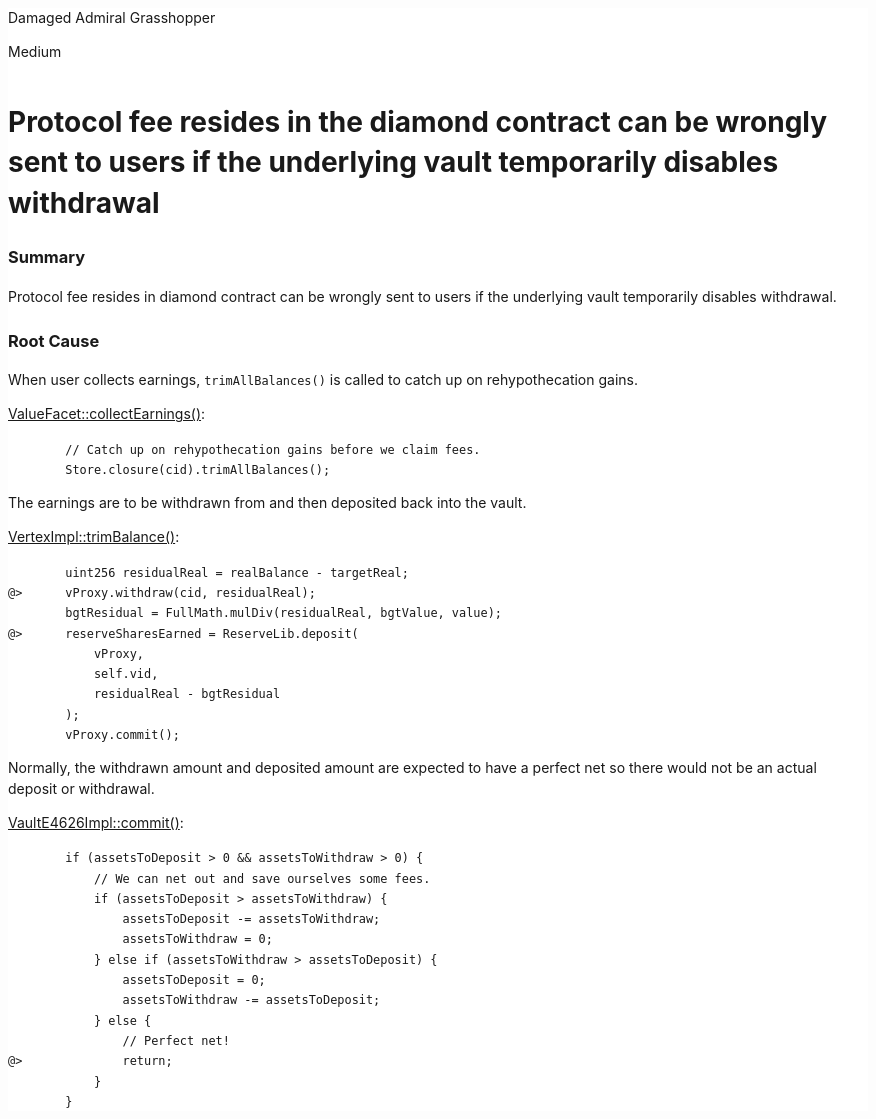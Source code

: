 Damaged Admiral Grasshopper

Medium

# Protocol fee resides in the diamond contract can be wrongly sent to users if the underlying vault temporarily disables withdrawal

### Summary

Protocol fee resides in diamond contract can be wrongly sent to users if the underlying vault temporarily disables withdrawal.

### Root Cause

When user collects earnings, `trimAllBalances()` is called to catch up on rehypothecation gains.

[ValueFacet::collectEarnings()](https://github.com/sherlock-audit/2025-04-burve/blob/main/Burve/src/multi/facets/ValueFacet.sol#L330-L331):
```solidity
        // Catch up on rehypothecation gains before we claim fees.
        Store.closure(cid).trimAllBalances();
```

The earnings are to be withdrawn from and then deposited back into the vault.

[VertexImpl::trimBalance()](https://github.com/sherlock-audit/2025-04-burve/blob/main/Burve/src/multi/vertex/Vertex.sol#L75-L83):
```solidity
        uint256 residualReal = realBalance - targetReal;
@>      vProxy.withdraw(cid, residualReal);
        bgtResidual = FullMath.mulDiv(residualReal, bgtValue, value);
@>      reserveSharesEarned = ReserveLib.deposit(
            vProxy,
            self.vid,
            residualReal - bgtResidual
        );
        vProxy.commit();
```

Normally, the withdrawn amount and deposited amount are expected to have a perfect net so there would not be an actual deposit or withdrawal.

[VaultE4626Impl::commit()](https://github.com/sherlock-audit/2025-04-burve/blob/main/Burve/src/multi/vertex/E4626.sol#L66-L78):
```solidity
        if (assetsToDeposit > 0 && assetsToWithdraw > 0) {
            // We can net out and save ourselves some fees.
            if (assetsToDeposit > assetsToWithdraw) {
                assetsToDeposit -= assetsToWithdraw;
                assetsToWithdraw = 0;
            } else if (assetsToWithdraw > assetsToDeposit) {
                assetsToDeposit = 0;
                assetsToWithdraw -= assetsToDeposit;
            } else {
                // Perfect net!
@>              return;
            }
        }
```
